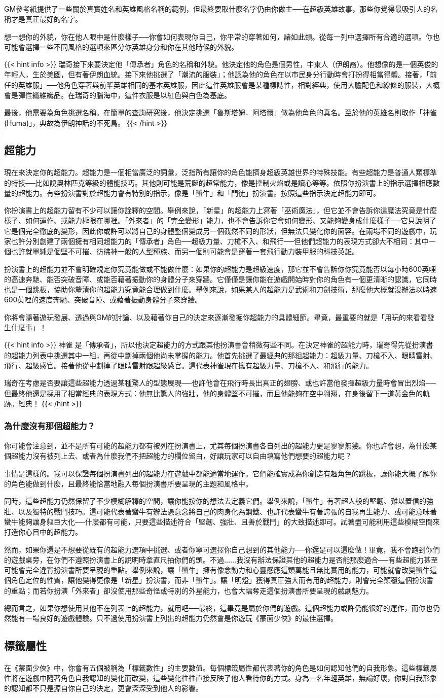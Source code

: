 GM參考紙提供了一些關於真實姓名和英雄風格名稱的範例，但最終要取什麼名字仍由你做主──在超級英雄故事，那些你覺得最吸引人的名稱才是真正最好的名字。

想一想你的外貌，你在他人眼中是什麼樣子──你會如何表現你自己，你平常的穿著如何，諸如此類。從每一列中選擇所有合適的選項。你也可能會選擇一些不同風格的選項來區分你英雄身分和你在其他時候的外貌。

{{< hint info >}}
瑞奇接下來要決定他「傳承者」角色的名稱和外貌。他決定他的角色是個男性，中東人（伊朗裔）。他想像的是一個英俊的年輕人，生於美國，但有著伊朗血統。接下來他挑選了「潮流的服裝」；他認為他的角色在以市民身分行動時會打扮得相當得體。接著，「前任的英雄服」──他角色穿著與前輩英雄相同的基本英雄服，因此這件英雄服會是某種標誌性，相對經典，使用大膽配色和線條的服裝，大概會是彈性纖維織品。在瑞奇的腦海中，這件衣服是以紅色與白色為基底。

最後，他需要為角色挑選名稱。在簡單的查詢研究後，他決定挑選「魯斯塔姆．阿塔爾」做為他角色的真名。至於他的英雄名則取作「神雀 (Huma)」，典故為伊朗神話的不死鳥。
{{< /hint >}}


## 超能力
現在來決定你的超能力。超能力是一個相當廣泛的詞彙，泛指所有讓你的角色能擠身超級英雄世界的特殊技能。有些超能力是普通人類標準的特技──比如說奧林匹克等級的體能技巧。其他則可能是荒誕的超常能力，像是控制火焰或是讀心等等。依照你扮演書上的指示選擇相應數量的超能力。有些扮演書對於超能力會有特別的指示，像是「蠻牛」和「門徒」扮演書。按照這些指示決定超能力即可。

你扮演書上的超能力留有不少可以讓你詮釋的空間。舉例來說，「新星」的超能力上寫著「巫術魔法」，但它並不會告訴你這魔法究竟是什麼樣子、如何運作、或能力極限在哪裡。「外來者」的「完全變形」能力，也不會告訴你它會如何變形、又能夠變身成什麼樣子──它只說明了它是個完全徹底的變形，因此你或許可以將自己的身體整個變成另一個截然不同的形狀，但無法只變化你的面容。在兩場不同的遊戲中，玩家也許分別創建了兩個擁有相同超能力的「傳承者」角色──超級力量、刀槍不入、和飛行──但他們超能力的表現方式卻大不相同：其中一個也許就單純是個堅不可摧、彷彿神一般的人型種族、而另一個則可能會是穿著一套飛行動力裝甲服的科技英雄。

扮演書上的超能力並不會明確規定你究竟能做或不能做什麼：如果你的超能力是超級速度，那它並不會告訴你你究竟能否以每小時600英哩的高速奔馳、能否突破音障、或能否藉著振動你的身體分子來穿牆。它僅僅是讓你能在遊戲開始時對你的角色有一個更清晰的認識，它同時也是一個跳板，協助你釐清你的超能力究竟能合理做到什麼。舉例來說，如果某人的超能力是武術和刀劍技術，那麼他大概就沒辦法以時速600英哩的速度奔馳、突破音障、或藉著振動身體分子來穿牆。

你將會隨著遊玩發展、透過與GM的討論、以及藉著你自己的決定來逐漸發掘你超能力的具體細節。畢竟，最重要的就是「用玩的來看看發生什麼事」！

{{< hint info >}}
神雀 是「傳承者」，所以他決定超能力的方式跟其他扮演書會稍微有些不同。在決定神雀的超能力時，瑞奇得先從扮演書的超能力列表中挑選其中一組，再從中劃掉兩個他尚未掌握的能力。他首先挑選了最經典的那組超能力：超級力量、刀槍不入、眼睛雷射、飛行、超級感官。接著他從中劃掉了眼睛雷射跟超級感官。這代表神雀現在擁有超級力量、刀槍不入、和飛行的能力。

瑞奇在考慮是否要讓這些超能力透過某種驚人的型態展現──也許他會在飛行時長出真正的翅膀、或也許當他發揮超級力量時會冒出烈焰──但最終他還是採用了相當經典的表現方式：他無比驚人的強壯，他的身體堅不可摧，而且他能夠在空中翱翔，在身後留下一道黃金色的軌跡。經典！
{{< /hint >}}

### 為什麼沒有那個超能力？
你可能會注意到，並不是所有可能的超能力都有被列在扮演書上，尤其每個扮演書各自列出的超能力更是寥寥無幾。你也許會想，為什麼某個超能力沒有被列上去、或者為什麼我們不把超能力的欄位留白，好讓玩家可以自由填寫他們想要的超能力呢？

事情是這樣的。我可以保證每個扮演書列出的超能力在遊戲中都能適當地運作。它們能確實成為你創造有趣角色的跳板，讓你能大概了解你的角色能做到什麼，且最終能恰當地融入每個扮演書所要呈現的主題和風格中。

同時，這些超能力仍然保留了不少模糊解釋的空間，讓你能按你的想法去定義它們。舉例來說，「蠻牛」有著超人般的堅韌、難以置信的強壯、以及獨特的戰鬥技巧。這可能代表著蠻牛有辦法憑意念將自己的肉身化為鋼鐵、也許代表蠻牛有著誇張的自我再生能力、或可能意味著蠻牛能夠讓身軀巨大化──什麼都有可能，只要這些描述符合「堅韌、強壯、且善於戰鬥」的大致描述即可。試著盡可能利用這些模糊空間來打造你心目中的超能力。

然而，如果你還是不想要從既有的超能力選項中挑選、或者你寧可選擇你自己想到的其他能力──你還是可以這麼做！畢竟，我不會跑到你們的遊戲桌旁，在你們不遵照扮演書上的說明時拿直尺抽你們的頭。不過……我沒有辦法保證其他的超能力是否能那麼適合──有些超能力甚至可能會完全違背扮演書所要呈現的重點。舉例來說，讓「蠻牛」擁有像念動力和心靈感應這類萬能且無比實用的能力，可能就會改變蠻牛這個角色定位的性質，讓他變得更像是「新星」扮演書，而非「蠻牛」。讓「明燈」獲得真正強大而有用的超能力，則會完全顛覆這個扮演書的重點；而若你扮演「外來者」卻沒使用那些奇怪或特別的外星能力，也會大幅奪走這個扮演書所要呈現的戲劇魅力。

總而言之，如果你想使用其他不在列表上的超能力，就用吧──最終，這畢竟是屬於你們的遊戲。這個超能力或許仍能很好的運作，而你也仍然能有一場良好的遊戲體驗。只不過使用扮演書上列出的超能力仍然會是你遊玩《蒙面少俠》的最佳選擇。


## 標籤屬性
在《蒙面少俠》中，你會有五個被稱為「標籤數性」的主要數值。每個標籤屬性都代表著你的角色是如何認知他們的自我形象。這些標籤屬性將在遊戲中隨著角色自我認知的變化而改變，這些變化往往直接反映了他人看待你的方式。身為一名年輕英雄，無論好壞，你對自我形象的認知都不只是源自你自己的決定，更會深深受到他人的影響。
